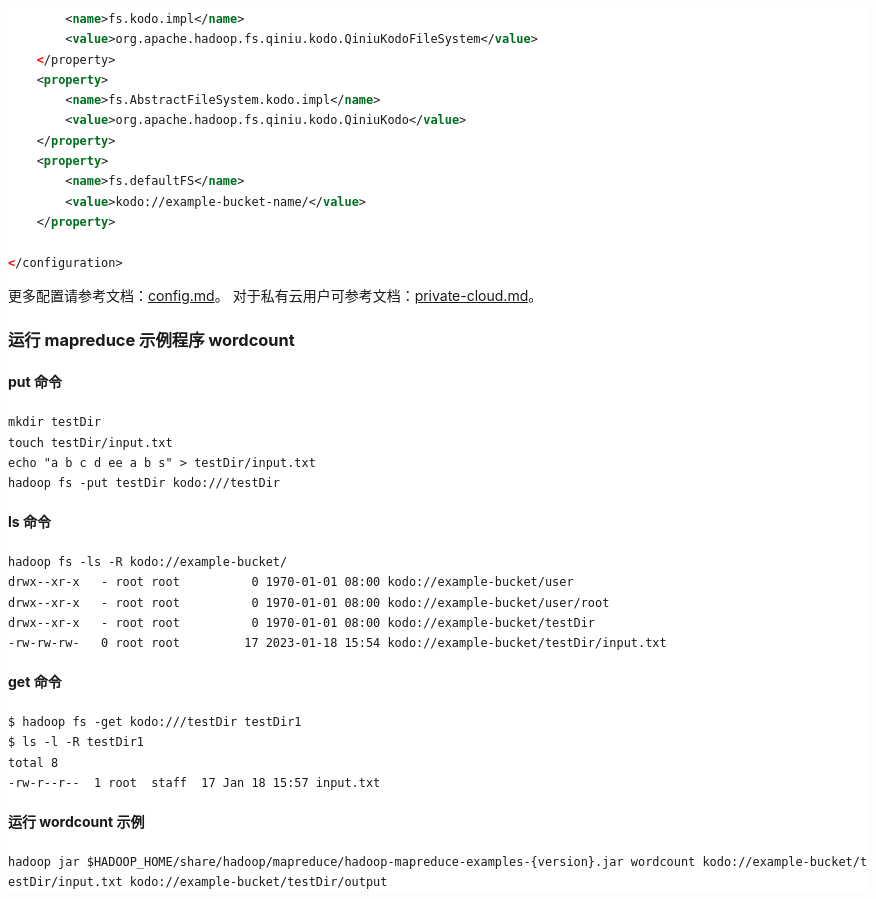 ```xml
        <name>fs.kodo.impl</name>
        <value>org.apache.hadoop.fs.qiniu.kodo.QiniuKodoFileSystem</value>
    </property>
    <property>
        <name>fs.AbstractFileSystem.kodo.impl</name>
        <value>org.apache.hadoop.fs.qiniu.kodo.QiniuKodo</value>
    </property>
    <property>
        <name>fs.defaultFS</name>
        <value>kodo://example-bucket-name/</value>
    </property>

</configuration>

```

更多配置请参考文档：[config.md](./docs/config.md)。
对于私有云用户可参考文档：[private-cloud.md](./docs/private-cloud.md)。

### 运行 mapreduce 示例程序 wordcount

#### put 命令

```shell
mkdir testDir
touch testDir/input.txt
echo "a b c d ee a b s" > testDir/input.txt
hadoop fs -put testDir kodo:///testDir

```

#### ls 命令

```shell
hadoop fs -ls -R kodo://example-bucket/
drwx--xr-x   - root root          0 1970-01-01 08:00 kodo://example-bucket/user
drwx--xr-x   - root root          0 1970-01-01 08:00 kodo://example-bucket/user/root
drwx--xr-x   - root root          0 1970-01-01 08:00 kodo://example-bucket/testDir
-rw-rw-rw-   0 root root         17 2023-01-18 15:54 kodo://example-bucket/testDir/input.txt
```

#### get 命令

```shell
$ hadoop fs -get kodo:///testDir testDir1
$ ls -l -R testDir1
total 8
-rw-r--r--  1 root  staff  17 Jan 18 15:57 input.txt
```

#### 运行 wordcount 示例

```shell
hadoop jar $HADOOP_HOME/share/hadoop/mapreduce/hadoop-mapreduce-examples-{version}.jar wordcount kodo://example-bucket/testDir/input.txt kodo://example-bucket/testDir/output
```
